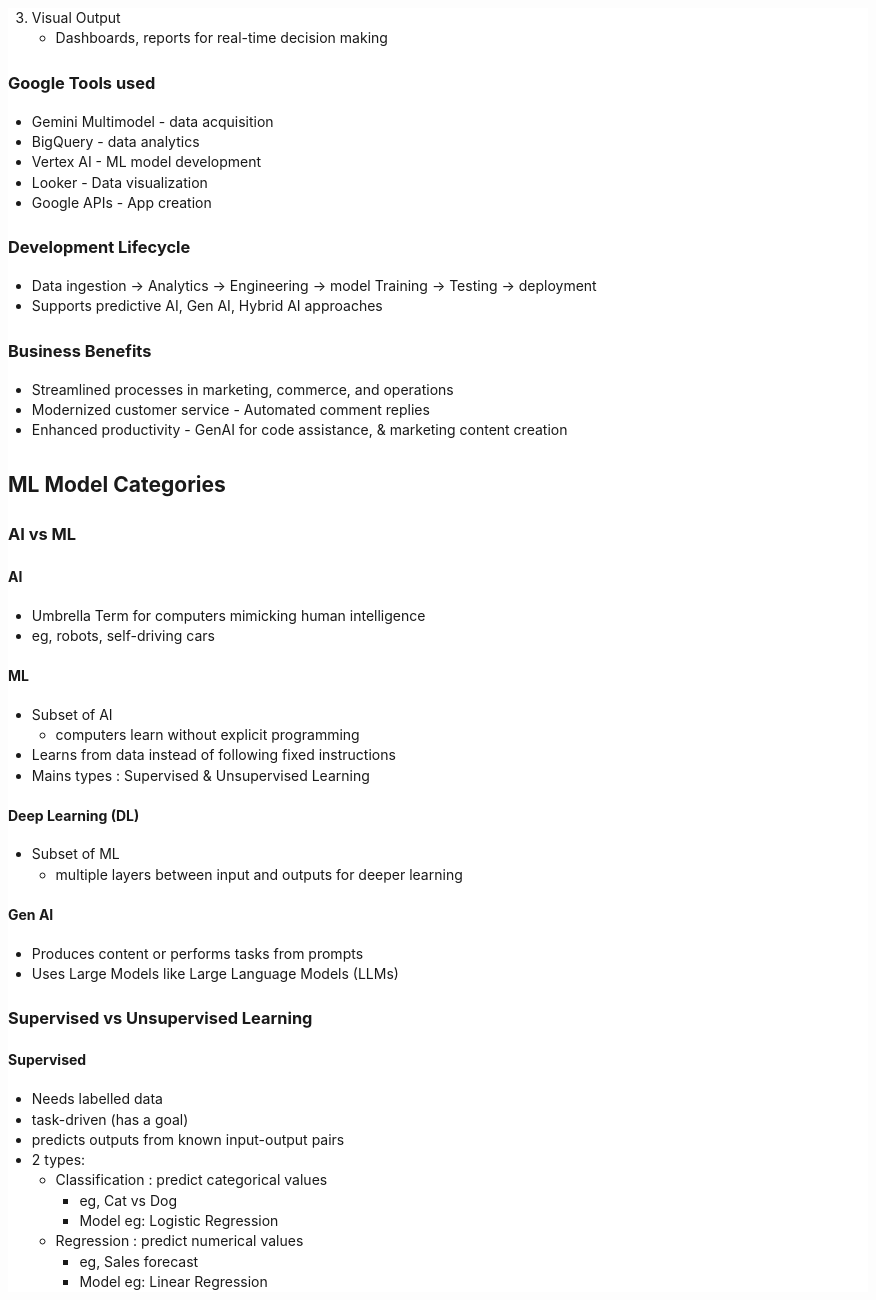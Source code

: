 3. Visual Output
	- Dashboards, reports for real-time decision making


### Google Tools used
- Gemini Multimodel - data acquisition
- BigQuery - data analytics
- Vertex AI - ML model development
- Looker - Data visualization
- Google APIs - App creation


### Development Lifecycle
- Data ingestion -> Analytics -> Engineering -> model Training -> Testing -> deployment
- Supports predictive AI, Gen AI, Hybrid AI approaches


### Business Benefits
- Streamlined processes in marketing, commerce, and operations
- Modernized customer service - Automated comment replies
- Enhanced productivity - GenAI for code assistance, & marketing content creation



## ML Model Categories

### AI vs ML

#### AI
- Umbrella Term for computers mimicking human intelligence
- eg, robots, self-driving cars

#### ML 
- Subset of AI
	- computers learn without explicit programming
- Learns from data instead of following fixed instructions
- Mains types : Supervised & Unsupervised Learning

#### Deep Learning (DL)
- Subset of ML
	- multiple layers between input and outputs for deeper learning

#### Gen AI
- Produces content or performs tasks from prompts
- Uses Large Models like Large Language Models (LLMs) 


### Supervised vs Unsupervised Learning

#### Supervised
- Needs labelled data
- task-driven (has a goal)
- predicts outputs from known input-output pairs
- 2 types:
	- Classification : predict categorical values
		- eg, Cat vs Dog
		- Model eg: Logistic Regression
	- Regression : predict numerical values
		- eg, Sales forecast
		- Model eg: Linear Regression
